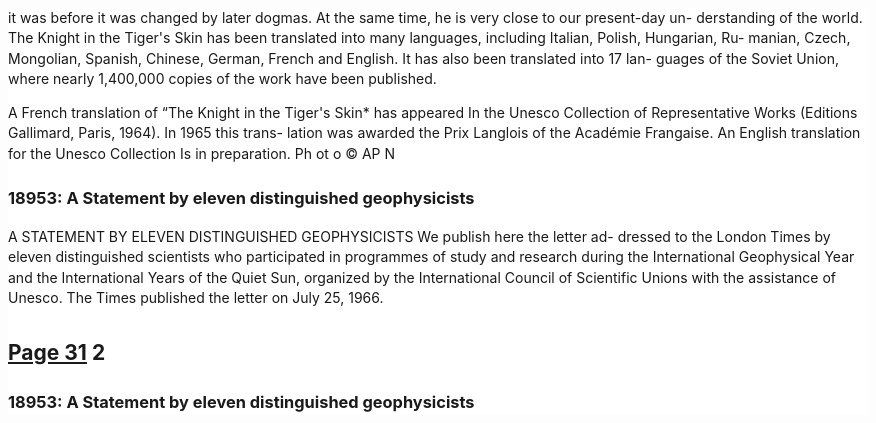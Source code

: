 it was before it was changed by later 
dogmas. At the same time, he is 
very close to our present-day un- 
derstanding of the world. 
The Knight in the Tiger's Skin has 
been translated into many languages, 
including Italian, Polish, Hungarian, Ru- 
manian, Czech, Mongolian, Spanish, 
Chinese, German, French and English. 
It has also been translated into 17 lan- 
guages of the Soviet Union, where 
nearly 1,400,000 copies of the work 
have been published. 
 
A French translation of “The Knight in the 
Tiger's Skin* has appeared In the Unesco 
Collection of Representative Works (Editions 
Gallimard, Paris, 1964). In 1965 this trans- 
lation was awarded the Prix Langlois of the 
Académie Frangaise. An English translation 
for the Unesco Collection Is in preparation. 
Ph
ot
o 
© 
AP
N 


### 18953: A Statement by eleven distinguished geophysicists

A STATEMENT 
BY ELEVEN 
DISTINGUISHED 
GEOPHYSICISTS 
We publish here the letter ad- 
dressed to the London Times by 
eleven distinguished scientists 
who participated in programmes 
of study and research during the 
International Geophysical Year 
and the International Years of the 
Quiet Sun, organized by the 
International Council of Scientific 
Unions with the assistance of 
Unesco. The Times published the 
letter on July 25, 1966.

## [Page 31](016653engo.pdf#page=31) 2

### 18953: A Statement by eleven distinguished geophysicists
